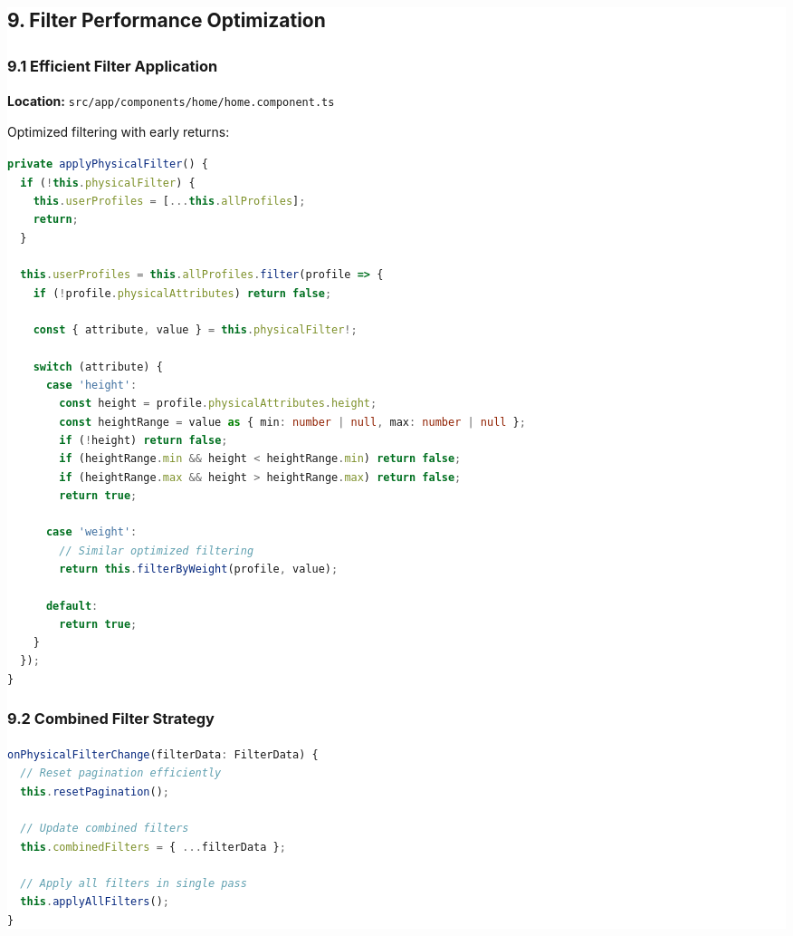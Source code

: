 ## 9. Filter Performance Optimization

### 9.1 Efficient Filter Application

**Location:** `src/app/components/home/home.component.ts`

Optimized filtering with early returns:

```typescript
private applyPhysicalFilter() {
  if (!this.physicalFilter) {
    this.userProfiles = [...this.allProfiles];
    return;
  }

  this.userProfiles = this.allProfiles.filter(profile => {
    if (!profile.physicalAttributes) return false;

    const { attribute, value } = this.physicalFilter!;
    
    switch (attribute) {
      case 'height':
        const height = profile.physicalAttributes.height;
        const heightRange = value as { min: number | null, max: number | null };
        if (!height) return false;
        if (heightRange.min && height < heightRange.min) return false;
        if (heightRange.max && height > heightRange.max) return false;
        return true;
        
      case 'weight':
        // Similar optimized filtering
        return this.filterByWeight(profile, value);
        
      default:
        return true;
    }
  });
}
```

### 9.2 Combined Filter Strategy

```typescript
onPhysicalFilterChange(filterData: FilterData) {
  // Reset pagination efficiently
  this.resetPagination();
  
  // Update combined filters
  this.combinedFilters = { ...filterData };
  
  // Apply all filters in single pass
  this.applyAllFilters();
}
```
